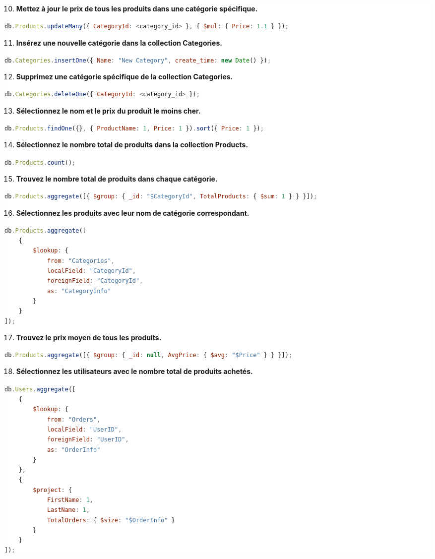 10. **Mettez à jour le prix de tous les produits dans une catégorie spécifique.**
```javascript
db.Products.updateMany({ CategoryId: <category_id> }, { $mul: { Price: 1.1 } });
```

11. **Insérez une nouvelle catégorie dans la collection Categories.**
```javascript
db.Categories.insertOne({ Name: "New Category", create_time: new Date() });
```

12. **Supprimez une catégorie spécifique de la collection Categories.**
```javascript
db.Categories.deleteOne({ CategoryId: <category_id> });
```

13. **Sélectionnez le nom et le prix du produit le moins cher.**
```javascript
db.Products.findOne({}, { ProductName: 1, Price: 1 }).sort({ Price: 1 });
```

14. **Sélectionnez le nombre total de produits dans la collection Products.**
```javascript
db.Products.count();
```

15. **Trouvez le nombre total de produits dans chaque catégorie.**
```javascript
db.Products.aggregate([{ $group: { _id: "$CategoryId", TotalProducts: { $sum: 1 } } }]);
```

16. **Sélectionnez les produits avec leur nom de catégorie correspondant.**
```javascript
db.Products.aggregate([
    {
        $lookup: {
            from: "Categories",
            localField: "CategoryId",
            foreignField: "CategoryId",
            as: "CategoryInfo"
        }
    }
]);
```

17. **Trouvez le prix moyen de tous les produits.**
```javascript
db.Products.aggregate([{ $group: { _id: null, AvgPrice: { $avg: "$Price" } } }]);
```

18. **Sélectionnez les utilisateurs avec le nombre total de produits achetés.**
```javascript
db.Users.aggregate([
    {
        $lookup: {
            from: "Orders",
            localField: "UserID",
            foreignField: "UserID",
            as: "OrderInfo"
        }
    },
    {
        $project: {
            FirstName: 1,
            LastName: 1,
            TotalOrders: { $size: "$OrderInfo" }
        }
    }
]);
```
